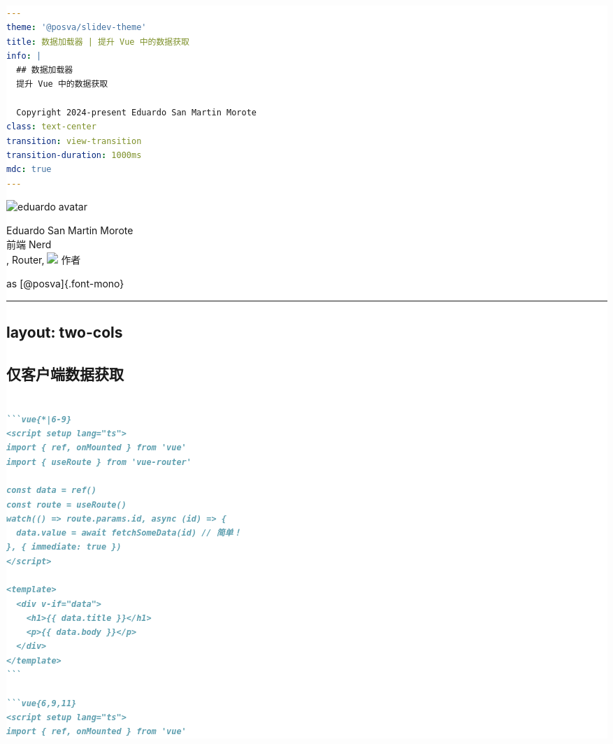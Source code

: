 ```yaml
---
theme: '@posva/slidev-theme'
title: 数据加载器 | 提升 Vue 中的数据获取
info: |
  ## 数据加载器
  提升 Vue 中的数据获取

  Copyright 2024-present Eduardo San Martin Morote
class: text-center
transition: view-transition
transition-duration: 1000ms
mdc: true
---
```


<div class="flex flex-col items-start h-full pt-16" >

<img class="w-32 h-32 mb-4 rounded-full" src="/posva.jpeg" alt="eduardo avatar">

<div class="text-left">

<span class="my-0 font-serif text-4xl font-bold">Eduardo San Martin Morote</span>
<br>
<span class="my-0 font-serif text-xl font-light">前端 Nerd</span>
<br>
<span><logos-pinia />, <logos-vue /> Router, <img class="inline-block -translate-y-[5px]" style="height: 1.5em;" src="/vuefire.svg"> 作者</span>

</div>

<span><carbon-logo-github /> <carbon-logo-x /> as [@posva]{.font-mono}</span>

</div>



---
layout: two-cols
---

## 仅客户端数据获取

````md magic-move

```vue{*|6-9}
<script setup lang="ts">
import { ref, onMounted } from 'vue'
import { useRoute } from 'vue-router'

const data = ref()
const route = useRoute()
watch(() => route.params.id, async (id) => {
  data.value = await fetchSomeData(id) // 简单！
}, { immediate: true })
</script>

<template>
  <div v-if="data">
    <h1>{{ data.title }}</h1>
    <p>{{ data.body }}</p>
  </div>
</template>
```

```vue{6,9,11}
<script setup lang="ts">
import { ref, onMounted } from 'vue'
````